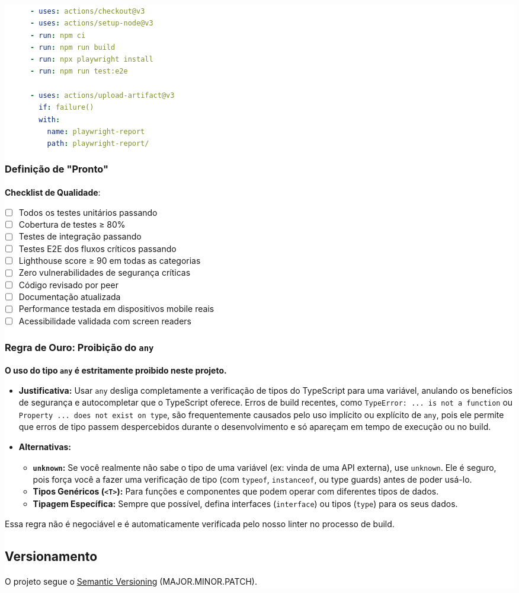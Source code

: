 ```yaml
      - uses: actions/checkout@v3
      - uses: actions/setup-node@v3
      - run: npm ci
      - run: npm run build
      - run: npx playwright install
      - run: npm run test:e2e

      - uses: actions/upload-artifact@v3
        if: failure()
        with:
          name: playwright-report
          path: playwright-report/
```

### Definição de "Pronto"

**Checklist de Qualidade**:

- [ ] Todos os testes unitários passando
- [ ] Cobertura de testes ≥ 80%
- [ ] Testes de integração passando
- [ ] Testes E2E dos fluxos críticos passando
- [ ] Lighthouse score ≥ 90 em todas as categorias
- [ ] Zero vulnerabilidades de segurança críticas
- [ ] Código revisado por peer
- [ ] Documentação atualizada
- [ ] Performance testada em dispositivos mobile reais
- [ ] Acessibilidade validada com screen readers

### Regra de Ouro: Proibição do `any`

**O uso do tipo `any` é estritamente proibido neste projeto.**

- **Justificativa:** Usar `any` desliga completamente a verificação de tipos do TypeScript para uma variável, anulando os benefícios de segurança e autocompletar que o TypeScript oferece. Erros de build recentes, como `TypeError: ... is not a function` ou `Property ... does not exist on type`, são frequentemente causados pelo uso implícito ou explícito de `any`, pois ele permite que erros de tipo passem despercebidos durante o desenvolvimento e só apareçam em tempo de execução ou no build.

- **Alternativas:**
  - **`unknown`:** Se você realmente não sabe o tipo de uma variável (ex: vinda de uma API externa), use `unknown`. Ele é seguro, pois força você a fazer uma verificação de tipo (com `typeof`, `instanceof`, ou type guards) antes de poder usá-lo.
  - **Tipos Genéricos (`<T>`):** Para funções e componentes que podem operar com diferentes tipos de dados.
  - **Tipagem Específica:** Sempre que possível, defina interfaces (`interface`) ou tipos (`type`) para os seus dados.

Essa regra não é negociável e é automaticamente verificada pelo nosso linter no processo de build.

## Versionamento

O projeto segue o [Semantic Versioning](https://semver.org/lang/pt-BR/) (MAJOR.MINOR.PATCH).
